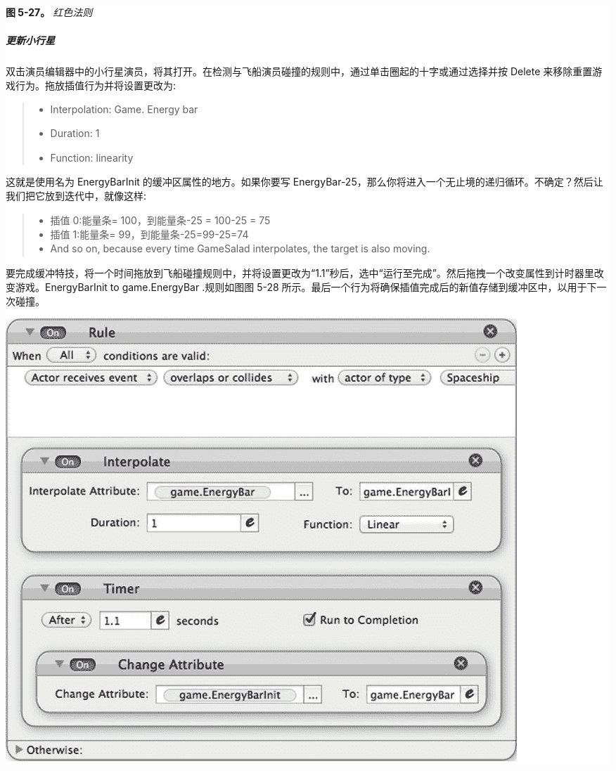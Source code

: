 **图 5-27。** *红色法则*

##### 更新小行星

双击演员编辑器中的小行星演员，将其打开。在检测与飞船演员碰撞的规则中，通过单击圈起的十字或通过选择并按 Delete 来移除重置游戏行为。拖放插值行为并将设置更改为:

> *   Interpolation: Game. Energy bar
> 
> *   Duration: 1
> *   Function: linearity

这就是使用名为 EnergyBarInit 的缓冲区属性的地方。如果你要写 EnergyBar-25，那么你将进入一个无止境的递归循环。不确定？然后让我们把它放到迭代中，就像这样:

> *   插值 0:能量条= 100，到能量条-25 = 100-25 = 75
> *   插值 1:能量条= 99，到能量条-25=99-25=74
> *   And so on, because every time GameSalad interpolates, the target is also moving.

要完成缓冲特技，将一个时间拖放到飞船碰撞规则中，并将设置更改为“1.1”秒后，选中“运行至完成”。然后拖拽一个改变属性到计时器里改变游戏。EnergyBarInit to game.EnergyBar .规则如图图 5-28 所示。最后一个行为将确保插值完成后的新值存储到缓冲区中，以用于下一次碰撞。

![Image](img/9781430242789_Fig05-28.jpg)
